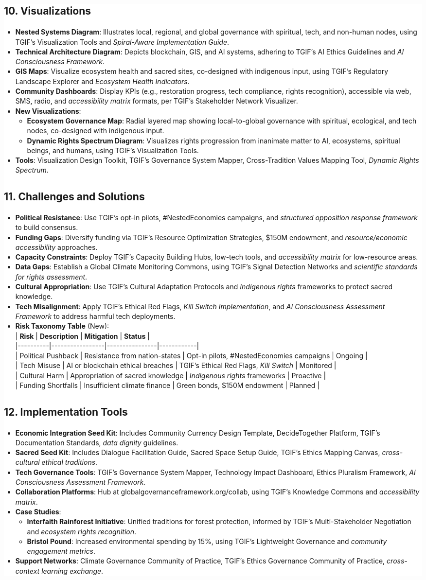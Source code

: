 ## 10. Visualizations
- **Nested Systems Diagram**: Illustrates local, regional, and global governance with spiritual, tech, and non-human nodes, using TGIF’s Visualization Tools and *Spiral-Aware Implementation Guide*.
- **Technical Architecture Diagram**: Depicts blockchain, GIS, and AI systems, adhering to TGIF’s AI Ethics Guidelines and *AI Consciousness Framework*.
- **GIS Maps**: Visualize ecosystem health and sacred sites, co-designed with indigenous input, using TGIF’s Regulatory Landscape Explorer and *Ecosystem Health Indicators*.
- **Community Dashboards**: Display KPIs (e.g., restoration progress, tech compliance, rights recognition), accessible via web, SMS, radio, and *accessibility matrix* formats, per TGIF’s Stakeholder Network Visualizer.
- **New Visualizations**:
  - **Ecosystem Governance Map**: Radial layered map showing local-to-global governance with spiritual, ecological, and tech nodes, co-designed with indigenous input.
  - **Dynamic Rights Spectrum Diagram**: Visualizes rights progression from inanimate matter to AI, ecosystems, spiritual beings, and humans, using TGIF’s Visualization Tools.
- **Tools**: Visualization Design Toolkit, TGIF’s Governance System Mapper, Cross-Tradition Values Mapping Tool, *Dynamic Rights Spectrum*.

## 11. Challenges and Solutions
- **Political Resistance**: Use TGIF’s opt-in pilots, #NestedEconomies campaigns, and *structured opposition response framework* to build consensus.
- **Funding Gaps**: Diversify funding via TGIF’s Resource Optimization Strategies, $150M endowment, and *resource/economic accessibility* approaches.
- **Capacity Constraints**: Deploy TGIF’s Capacity Building Hubs, low-tech tools, and *accessibility matrix* for low-resource areas.
- **Data Gaps**: Establish a Global Climate Monitoring Commons, using TGIF’s Signal Detection Networks and *scientific standards for rights assessment*.
- **Cultural Appropriation**: Use TGIF’s Cultural Adaptation Protocols and *Indigenous rights* frameworks to protect sacred knowledge.
- **Tech Misalignment**: Apply TGIF’s Ethical Red Flags, *Kill Switch Implementation*, and *AI Consciousness Assessment Framework* to address harmful tech deployments.
- **Risk Taxonomy Table** (New):  
  | **Risk** | **Description** | **Mitigation** | **Status** |  
  |----------|-----------------|----------------|------------|  
  | Political Pushback | Resistance from nation-states | Opt-in pilots, #NestedEconomies campaigns | Ongoing |  
  | Tech Misuse | AI or blockchain ethical breaches | TGIF’s Ethical Red Flags, *Kill Switch* | Monitored |  
  | Cultural Harm | Appropriation of sacred knowledge | *Indigenous rights* frameworks | Proactive |  
  | Funding Shortfalls | Insufficient climate finance | Green bonds, $150M endowment | Planned |  

## 12. Implementation Tools
- **Economic Integration Seed Kit**: Includes Community Currency Design Template, DecideTogether Platform, TGIF’s Documentation Standards, *data dignity* guidelines.
- **Sacred Seed Kit**: Includes Dialogue Facilitation Guide, Sacred Space Setup Guide, TGIF’s Ethics Mapping Canvas, *cross-cultural ethical traditions*.
- **Tech Governance Tools**: TGIF’s Governance System Mapper, Technology Impact Dashboard, Ethics Pluralism Framework, *AI Consciousness Assessment Framework*.
- **Collaboration Platforms**: Hub at globalgovernanceframework.org/collab, using TGIF’s Knowledge Commons and *accessibility matrix*.
- **Case Studies**:
  - **Interfaith Rainforest Initiative**: Unified traditions for forest protection, informed by TGIF’s Multi-Stakeholder Negotiation and *ecosystem rights recognition*.
  - **Bristol Pound**: Increased environmental spending by 15%, using TGIF’s Lightweight Governance and *community engagement metrics*.
- **Support Networks**: Climate Governance Community of Practice, TGIF’s Ethics Governance Community of Practice, *cross-context learning exchange*.
